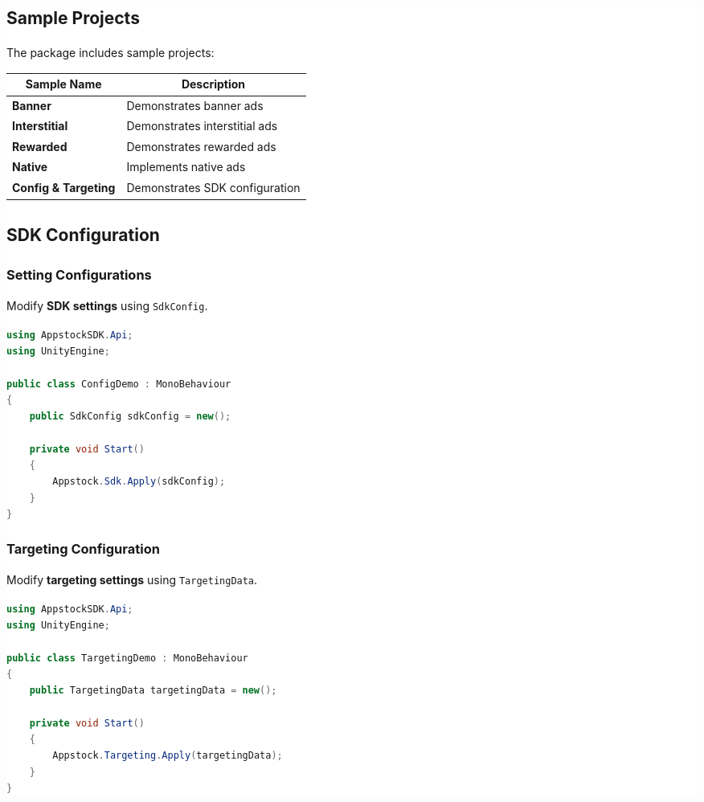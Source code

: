 ## Sample Projects
The package includes sample projects:

| Sample Name      | Description |
|-----------------|----------------------------------|
| **Banner**       | Demonstrates banner ads |
| **Interstitial** | Demonstrates interstitial ads |
| **Rewarded**     | Demonstrates rewarded ads |
| **Native**       | Implements native ads |
| **Config & Targeting** | Demonstrates SDK configuration |

## SDK Configuration

### Setting Configurations
Modify **SDK settings** using `SdkConfig`.

```csharp
using AppstockSDK.Api;
using UnityEngine;

public class ConfigDemo : MonoBehaviour
{
    public SdkConfig sdkConfig = new();

    private void Start()
    {
        Appstock.Sdk.Apply(sdkConfig);
    }
}
```

### Targeting Configuration
Modify **targeting settings** using `TargetingData`.

```csharp
using AppstockSDK.Api;
using UnityEngine;

public class TargetingDemo : MonoBehaviour
{
    public TargetingData targetingData = new();

    private void Start()
    {
        Appstock.Targeting.Apply(targetingData);
    }
}
```
